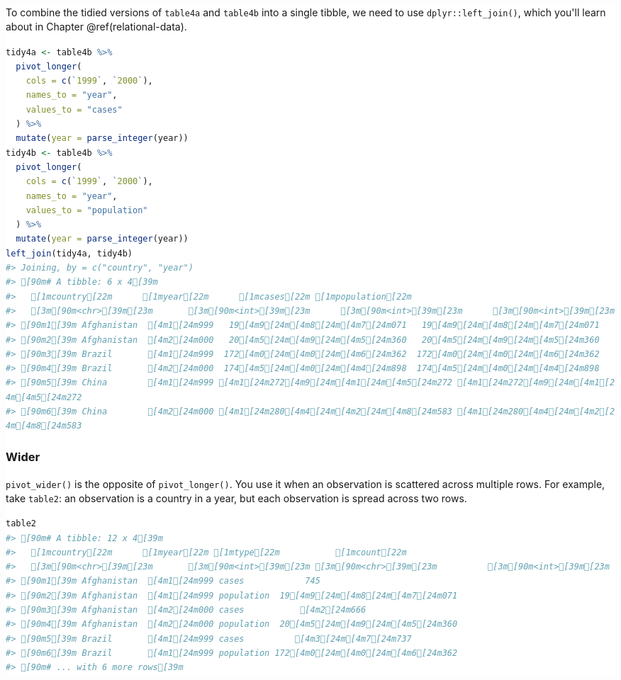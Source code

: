 To combine the tidied versions of `table4a` and `table4b` into a single tibble, we need to use `dplyr::left_join()`, which you'll learn about in Chapter \@ref(relational-data).


```r
tidy4a <- table4b %>%
  pivot_longer(
    cols = c(`1999`, `2000`),
    names_to = "year",
    values_to = "cases"
  ) %>%
  mutate(year = parse_integer(year))
tidy4b <- table4b %>%
  pivot_longer(
    cols = c(`1999`, `2000`),
    names_to = "year",
    values_to = "population"
  ) %>%
  mutate(year = parse_integer(year))
left_join(tidy4a, tidy4b)
#> Joining, by = c("country", "year")
#> [90m# A tibble: 6 x 4[39m
#>   [1mcountry[22m      [1myear[22m      [1mcases[22m [1mpopulation[22m
#>   [3m[90m<chr>[39m[23m       [3m[90m<int>[39m[23m      [3m[90m<int>[39m[23m      [3m[90m<int>[39m[23m
#> [90m1[39m Afghanistan  [4m1[24m999   19[4m9[24m[4m8[24m[4m7[24m071   19[4m9[24m[4m8[24m[4m7[24m071
#> [90m2[39m Afghanistan  [4m2[24m000   20[4m5[24m[4m9[24m[4m5[24m360   20[4m5[24m[4m9[24m[4m5[24m360
#> [90m3[39m Brazil       [4m1[24m999  172[4m0[24m[4m0[24m[4m6[24m362  172[4m0[24m[4m0[24m[4m6[24m362
#> [90m4[39m Brazil       [4m2[24m000  174[4m5[24m[4m0[24m[4m4[24m898  174[4m5[24m[4m0[24m[4m4[24m898
#> [90m5[39m China        [4m1[24m999 [4m1[24m272[4m9[24m[4m1[24m[4m5[24m272 [4m1[24m272[4m9[24m[4m1[24m[4m5[24m272
#> [90m6[39m China        [4m2[24m000 [4m1[24m280[4m4[24m[4m2[24m[4m8[24m583 [4m1[24m280[4m4[24m[4m2[24m[4m8[24m583
```

### Wider

`pivot_wider()` is the opposite of `pivot_longer()`.
You use it when an observation is scattered across multiple rows.
For example, take `table2`: an observation is a country in a year, but each observation is spread across two rows.


```r
table2
#> [90m# A tibble: 12 x 4[39m
#>   [1mcountry[22m      [1myear[22m [1mtype[22m           [1mcount[22m
#>   [3m[90m<chr>[39m[23m       [3m[90m<int>[39m[23m [3m[90m<chr>[39m[23m          [3m[90m<int>[39m[23m
#> [90m1[39m Afghanistan  [4m1[24m999 cases            745
#> [90m2[39m Afghanistan  [4m1[24m999 population  19[4m9[24m[4m8[24m[4m7[24m071
#> [90m3[39m Afghanistan  [4m2[24m000 cases           [4m2[24m666
#> [90m4[39m Afghanistan  [4m2[24m000 population  20[4m5[24m[4m9[24m[4m5[24m360
#> [90m5[39m Brazil       [4m1[24m999 cases          [4m3[24m[4m7[24m737
#> [90m6[39m Brazil       [4m1[24m999 population 172[4m0[24m[4m0[24m[4m6[24m362
#> [90m# ... with 6 more rows[39m
```
